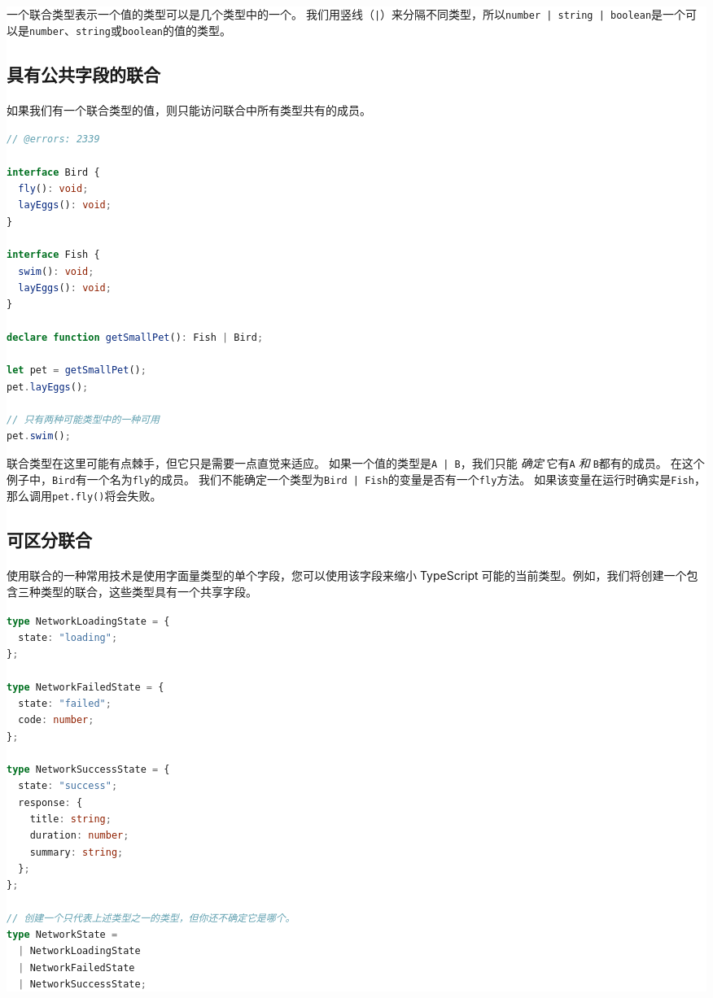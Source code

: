 一个联合类型表示一个值的类型可以是几个类型中的一个。
我们用竖线（`|`）来分隔不同类型，所以`number | string | boolean`是一个可以是`number`、`string`或`boolean`的值的类型。

## 具有公共字段的联合

如果我们有一个联合类型的值，则只能访问联合中所有类型共有的成员。

```ts 
// @errors: 2339

interface Bird {
  fly(): void;
  layEggs(): void;
}

interface Fish {
  swim(): void;
  layEggs(): void;
}

declare function getSmallPet(): Fish | Bird;

let pet = getSmallPet();
pet.layEggs();

// 只有两种可能类型中的一种可用
pet.swim();
```

联合类型在这里可能有点棘手，但它只是需要一点直觉来适应。
如果一个值的类型是`A | B`，我们只能 _确定_ 它有`A` _和_ `B`都有的成员。
在这个例子中，`Bird`有一个名为`fly`的成员。
我们不能确定一个类型为`Bird | Fish`的变量是否有一个`fly`方法。
如果该变量在运行时确实是`Fish`，那么调用`pet.fly()`将会失败。

## 可区分联合

使用联合的一种常用技术是使用字面量类型的单个字段，您可以使用该字段来缩小 TypeScript 可能的当前类型。例如，我们将创建一个包含三种类型的联合，这些类型具有一个共享字段。

```ts
type NetworkLoadingState = {
  state: "loading";
};

type NetworkFailedState = {
  state: "failed";
  code: number;
};

type NetworkSuccessState = {
  state: "success";
  response: {
    title: string;
    duration: number;
    summary: string;
  };
};

// 创建一个只代表上述类型之一的类型，但你还不确定它是哪个。
type NetworkState =
  | NetworkLoadingState
  | NetworkFailedState
  | NetworkSuccessState;
```
